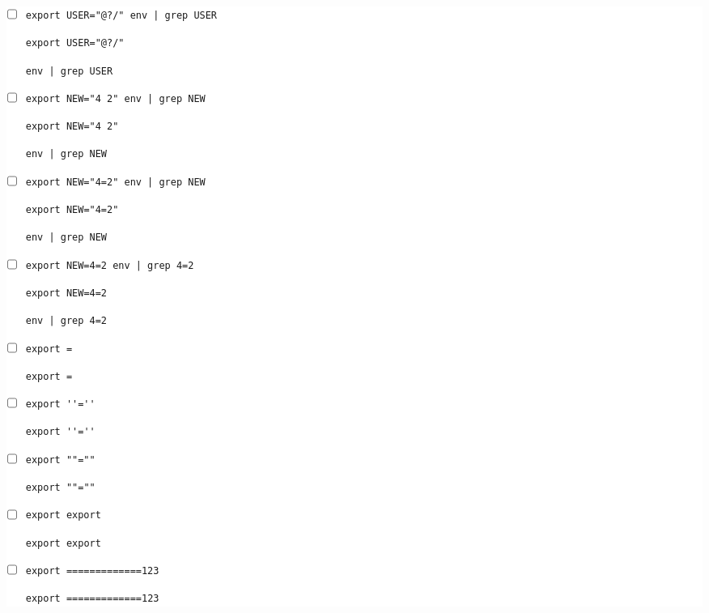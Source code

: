 - [ ] `export USER="@?/" env | grep USER`
    ```
    export USER="@?/"
    ```
    ```
    env | grep USER
    ```

- [ ] `export NEW="4 2" env | grep NEW`
    ```
    export NEW="4 2"
    ```
    ```
    env | grep NEW
    ```

- [ ] `export NEW="4=2" env | grep NEW`
    ```
    export NEW="4=2"
    ```
    ```
    env | grep NEW
    ```

- [ ] `export NEW=4=2 env | grep 4=2`
    ```
    export NEW=4=2
    ```
    ```
    env | grep 4=2
    ```

- [ ] `export =`
    ```
    export =
    ```

- [ ] `export ''=''`
    ```
    export ''=''
    ```

- [ ] `export ""=""`
    ```
    export ""=""
    ```

- [ ] `export export`
    ```
    export export
    ```

- [ ] `export =============123`
    ```
    export =============123
    ```
